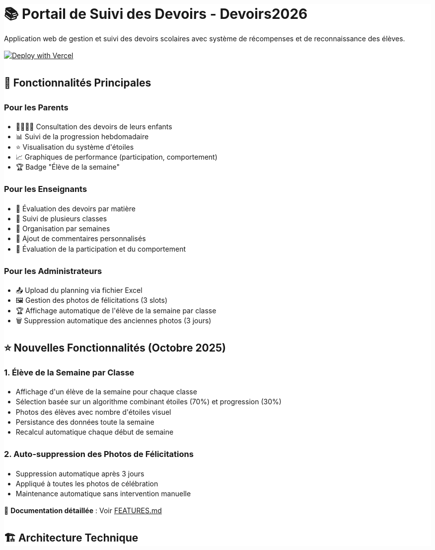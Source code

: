 # 📚 Portail de Suivi des Devoirs - Devoirs2026

Application web de gestion et suivi des devoirs scolaires avec système de récompenses et de reconnaissance des élèves.

[![Deploy with Vercel](https://vercel.com/button)](https://vercel.com/new/clone?repository-url=https://github.com/medch24/Devoirs2026)

## 🌟 Fonctionnalités Principales

### Pour les Parents
- 👨‍👩‍👧‍👦 Consultation des devoirs de leurs enfants
- 📊 Suivi de la progression hebdomadaire
- ⭐ Visualisation du système d'étoiles
- 📈 Graphiques de performance (participation, comportement)
- 🏆 Badge "Élève de la semaine"

### Pour les Enseignants
- 📝 Évaluation des devoirs par matière
- 👥 Suivi de plusieurs classes
- 📅 Organisation par semaines
- 💬 Ajout de commentaires personnalisés
- 🎯 Évaluation de la participation et du comportement

### Pour les Administrateurs
- 📤 Upload du planning via fichier Excel
- 🖼️ Gestion des photos de félicitations (3 slots)
- 🏆 Affichage automatique de l'élève de la semaine par classe
- 🗑️ Suppression automatique des anciennes photos (3 jours)

## ⭐ Nouvelles Fonctionnalités (Octobre 2025)

### 1. Élève de la Semaine par Classe
- Affichage d'un élève de la semaine pour chaque classe
- Sélection basée sur un algorithme combinant étoiles (70%) et progression (30%)
- Photos des élèves avec nombre d'étoiles visuel
- Persistance des données toute la semaine
- Recalcul automatique chaque début de semaine

### 2. Auto-suppression des Photos de Félicitations
- Suppression automatique après 3 jours
- Appliqué à toutes les photos de célébration
- Maintenance automatique sans intervention manuelle

📖 **Documentation détaillée** : Voir [FEATURES.md](./FEATURES.md)

## 🏗️ Architecture Technique
